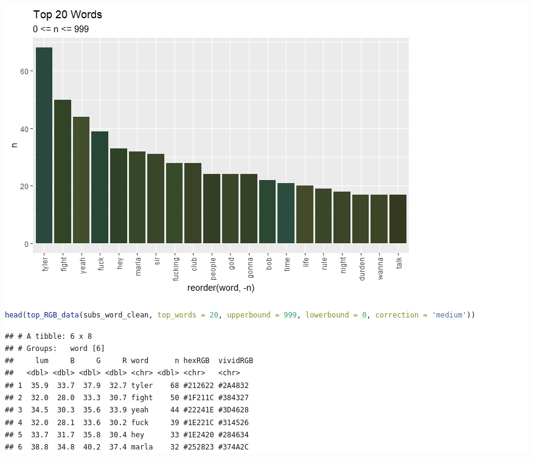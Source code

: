![](Semantic-Color-Analysis_files/figure-gfm/unnamed-chunk-11-1.png)

``` r
head(top_RGB_data(subs_word_clean, top_words = 20, upperbound = 999, lowerbound = 0, correction = 'medium'))
```

    ## # A tibble: 6 x 8
    ## # Groups:   word [6]
    ##     lum     B     G     R word      n hexRGB  vividRGB
    ##   <dbl> <dbl> <dbl> <dbl> <chr> <dbl> <chr>   <chr>   
    ## 1  35.9  33.7  37.9  32.7 tyler    68 #212622 #2A4832 
    ## 2  32.0  28.0  33.3  30.7 fight    50 #1F211C #384327 
    ## 3  34.5  30.3  35.6  33.9 yeah     44 #22241E #3D4628 
    ## 4  32.0  28.1  33.6  30.2 fuck     39 #1E221C #314526 
    ## 5  33.7  31.7  35.8  30.4 hey      33 #1E2420 #284634 
    ## 6  38.8  34.8  40.2  37.4 marla    32 #252823 #374A2C
